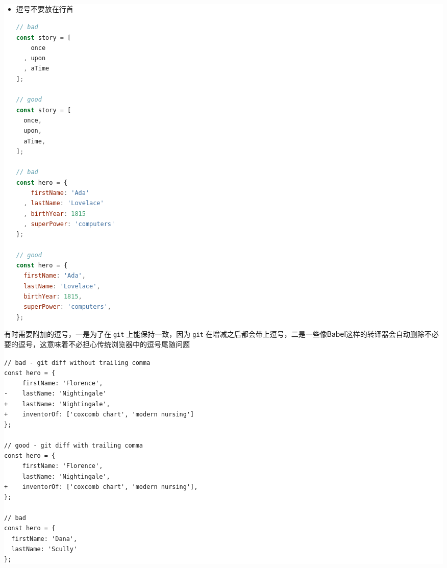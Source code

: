  - 逗号不要放在行首


    ```javascript
    // bad
    const story = [
        once
      , upon
      , aTime
    ];
    
    // good
    const story = [
      once,
      upon,
      aTime,
    ];
    
    // bad
    const hero = {
        firstName: 'Ada'
      , lastName: 'Lovelace'
      , birthYear: 1815
      , superPower: 'computers'
    };
    
    // good
    const hero = {
      firstName: 'Ada',
      lastName: 'Lovelace',
      birthYear: 1815,
      superPower: 'computers',
    };
    ```

有时需要附加的逗号，一是为了在 `git` 上能保持一致，因为 `git` 在增减之后都会带上逗号，二是一些像Babel这样的转译器会自动删除不必要的逗号，这意味着不必担心传统浏览器中的逗号尾随问题

    // bad - git diff without trailing comma
    const hero = {
         firstName: 'Florence',
    -    lastName: 'Nightingale'
    +    lastName: 'Nightingale',
    +    inventorOf: ['coxcomb chart', 'modern nursing']
    };
     
    // good - git diff with trailing comma
    const hero = {
         firstName: 'Florence',
         lastName: 'Nightingale',
    +    inventorOf: ['coxcomb chart', 'modern nursing'],
    };
      
    // bad
    const hero = {
      firstName: 'Dana',
      lastName: 'Scully'
    };
      